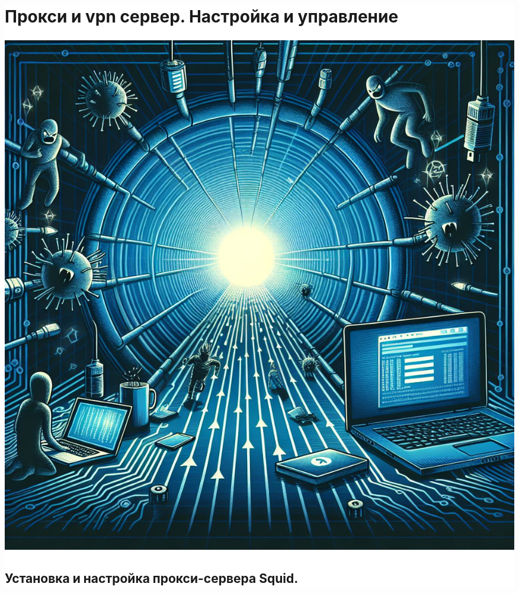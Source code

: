 # Прокси и vpn сервер. Настройка и управление

<img src="./.src/1.jpg" style="width:100%">

## Установка и настройка прокси-сервера Squid. 

